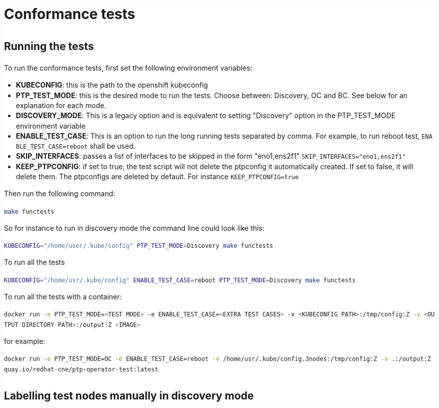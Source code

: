 # Conformance tests

## Running the tests

To run the conformance tests, first set the following environment variables:

- **KUBECONFIG**: this is the path to the openshift kubeconfig
- **PTP_TEST_MODE**: this is the desired mode to run the tests. Choose between: Discovery, OC and BC. See below for an
  explanation for each mode.
- **DISCOVERY_MODE**: This is a legacy option and is equivalent to setting "Discovery" option in the PTP_TEST_MODE
  environment variable
- **ENABLE_TEST_CASE**: This is an option to run the long running tests separated by comma. For example, to run reboot
  test, `ENABLE_TEST_CASE=reboot` shall be used.
- **SKIP_INTERFACES**: passes a list of interfaces to be skipped in the form "eno1,ens2f1"
  `SKIP_INTERFACES="eno1,ens2f1"`
- **KEEP_PTPCONFIG**: if set to true, the test script will not delete the ptpconfig it automatically created. If set to
  false, it will delete them. The ptpconfigs are deleted by default. For instance `KEEP_PTPCONFIG=true`

Then run the following command:

```bash
make functests
```

So for instance to run in discovery mode the command line could look like this:

```bash
KUBECONFIG="/home/user/.kube/config" PTP_TEST_MODE=Discovery make functests
```

To run all the tests

```bash
KUBECONFIG="/home/usr/.kube/config" ENABLE_TEST_CASE=reboot PTP_TEST_MODE=Discovery make functests
```

To run all the tests with a container:

```bash
docker run -e PTP_TEST_MODE=<TEST MODE> -e ENABLE_TEST_CASE=<EXTRA TEST CASES> -v <KUBECONFIG PATH>:/tmp/config:Z -v <OUTPUT DIRECTORY PATH>:/output:Z <IMAGE>
```

for example:

```bash
docker run -e PTP_TEST_MODE=OC -e ENABLE_TEST_CASE=reboot -v /home/usr/.kube/config.3nodes:/tmp/config:Z -v .:/output:Z quay.io/redhat-cne/ptp-operator-test:latest
```

## Labelling test nodes manually in discovery mode

